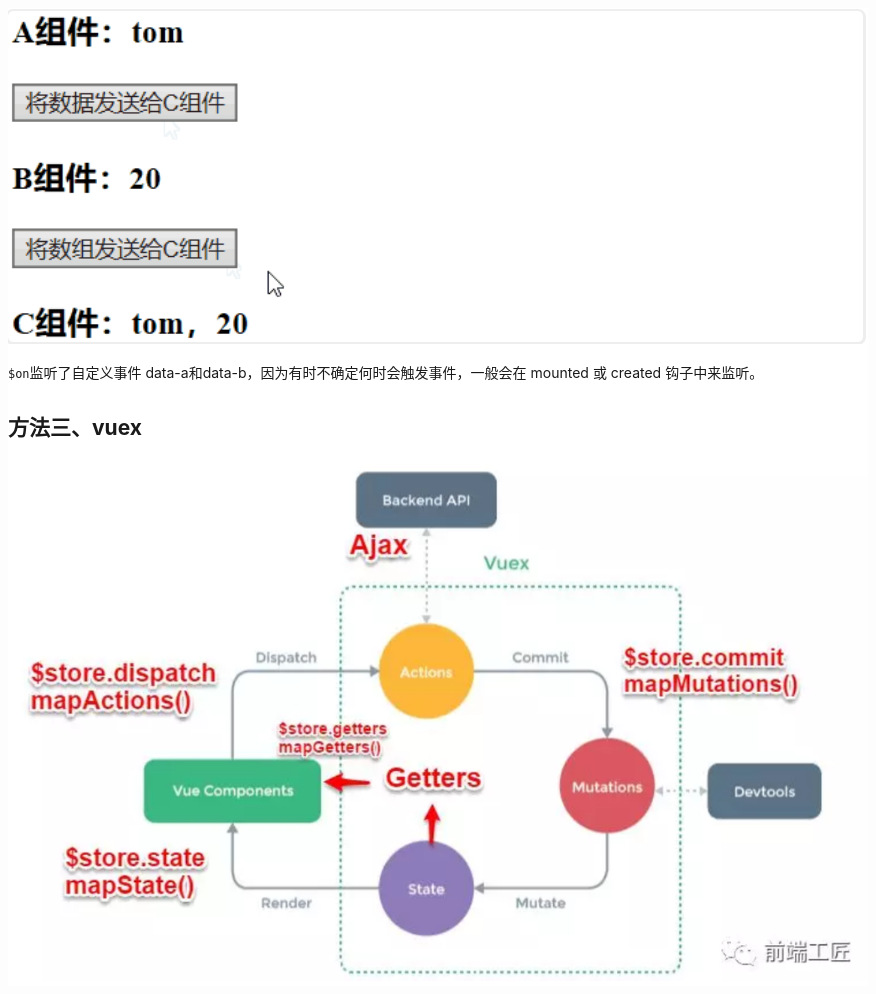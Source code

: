 ![1558940693743](../../.vuepress/public/1558940693743.png)

`$on`监听了自定义事件 data-a和data-b，因为有时不确定何时会触发事件，一般会在 mounted 或 created 钩子中来监听。

## 方法三、vuex

![1558940735288](../../.vuepress/public/1558940735288.png)
